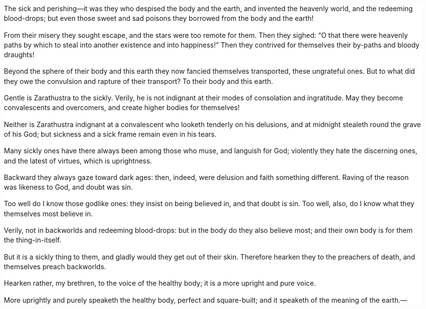 The sick and perishing—it was they who despised the body and the earth, and invented the heavenly world, and the redeeming blood-drops; but even those sweet and sad poisons they borrowed from the body and the earth!

From their misery they sought escape, and the stars were too remote for them. Then they sighed: “O that there were heavenly paths by which to steal into another existence and into happiness!” Then they contrived for themselves their by-paths and bloody draughts!

Beyond the sphere of their body and this earth they now fancied themselves transported, these ungrateful ones. But to what did they owe the convulsion and rapture of their transport? To their body and this earth.

Gentle is Zarathustra to the sickly. Verily, he is not indignant at their modes of consolation and ingratitude. May they become convalescents and overcomers, and create higher bodies for themselves!

Neither is Zarathustra indignant at a convalescent who looketh tenderly on his delusions, and at midnight stealeth round the grave of his God; but sickness and a sick frame remain even in his tears.

Many sickly ones have there always been among those who muse, and languish for God; violently they hate the discerning ones, and the latest of virtues, which is uprightness.

Backward they always gaze toward dark ages: then, indeed, were delusion and faith something different. Raving of the reason was likeness to God, and doubt was sin.

Too well do I know those godlike ones: they insist on being believed in, and that doubt is sin. Too well, also, do I know what they themselves most believe in.

Verily, not in backworlds and redeeming blood-drops: but in the body do they also believe most; and their own body is for them the thing-in-itself.

But it is a sickly thing to them, and gladly would they get out of their skin. Therefore hearken they to the preachers of death, and themselves preach backworlds.

Hearken rather, my brethren, to the voice of the healthy body; it is a more upright and pure voice.

More uprightly and purely speaketh the healthy body, perfect and square-built; and it speaketh of the meaning of the earth.—
